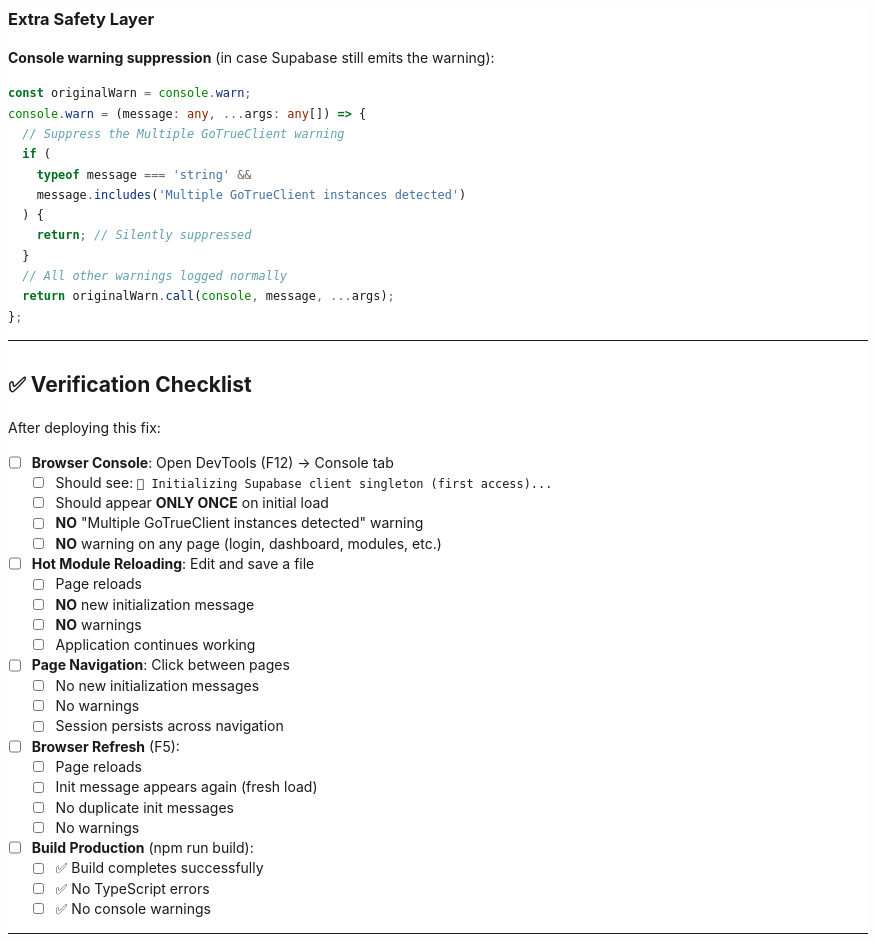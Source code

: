 ### Extra Safety Layer

**Console warning suppression** (in case Supabase still emits the warning):

```typescript
const originalWarn = console.warn;
console.warn = (message: any, ...args: any[]) => {
  // Suppress the Multiple GoTrueClient warning
  if (
    typeof message === 'string' &&
    message.includes('Multiple GoTrueClient instances detected')
  ) {
    return; // Silently suppressed
  }
  // All other warnings logged normally
  return originalWarn.call(console, message, ...args);
};
```

---

## ✅ Verification Checklist

After deploying this fix:

- [ ] **Browser Console**: Open DevTools (F12) → Console tab
  - [ ] Should see: `🔧 Initializing Supabase client singleton (first access)...`
  - [ ] Should appear **ONLY ONCE** on initial load
  - [ ] **NO** "Multiple GoTrueClient instances detected" warning
  - [ ] **NO** warning on any page (login, dashboard, modules, etc.)

- [ ] **Hot Module Reloading**: Edit and save a file
  - [ ] Page reloads
  - [ ] **NO** new initialization message
  - [ ] **NO** warnings
  - [ ] Application continues working

- [ ] **Page Navigation**: Click between pages
  - [ ] No new initialization messages
  - [ ] No warnings
  - [ ] Session persists across navigation

- [ ] **Browser Refresh** (F5):
  - [ ] Page reloads
  - [ ] Init message appears again (fresh load)
  - [ ] No duplicate init messages
  - [ ] No warnings

- [ ] **Build Production** (npm run build):
  - [ ] ✅ Build completes successfully
  - [ ] ✅ No TypeScript errors
  - [ ] ✅ No console warnings

---
